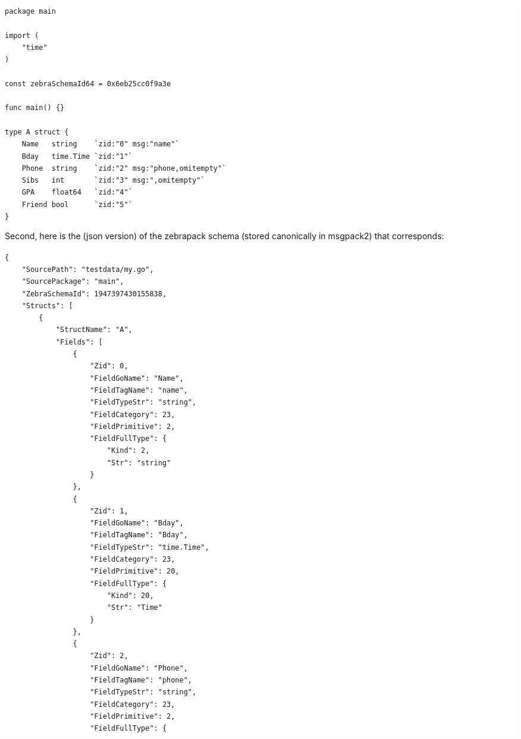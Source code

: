 ~~~
package main

import (
	"time"
)

const zebraSchemaId64 = 0x6eb25cc0f9a3e

func main() {}

type A struct {
	Name   string    `zid:"0" msg:"name"` 
	Bday   time.Time `zid:"1"`
	Phone  string    `zid:"2" msg:"phone,omitempty"`
	Sibs   int       `zid:"3" msg:",omitempty"`
	GPA    float64   `zid:"4"`
	Friend bool      `zid:"5"`
}

~~~

Second, here is the (json version) of the zebrapack schema (stored canonically in msgpack2) that corresponds:
~~~
{
    "SourcePath": "testdata/my.go",
    "SourcePackage": "main",
    "ZebraSchemaId": 1947397430155838,
    "Structs": [
        {
            "StructName": "A",
            "Fields": [
                {
                    "Zid": 0,
                    "FieldGoName": "Name",
                    "FieldTagName": "name",
                    "FieldTypeStr": "string",
                    "FieldCategory": 23,
                    "FieldPrimitive": 2,
                    "FieldFullType": {
                        "Kind": 2,
                        "Str": "string"
                    }
                },
                {
                    "Zid": 1,
                    "FieldGoName": "Bday",
                    "FieldTagName": "Bday",
                    "FieldTypeStr": "time.Time",
                    "FieldCategory": 23,
                    "FieldPrimitive": 20,
                    "FieldFullType": {
                        "Kind": 20,
                        "Str": "Time"
                    }
                },
                {
                    "Zid": 2,
                    "FieldGoName": "Phone",
                    "FieldTagName": "phone",
                    "FieldTypeStr": "string",
                    "FieldCategory": 23,
                    "FieldPrimitive": 2,
                    "FieldFullType": {
~~~
